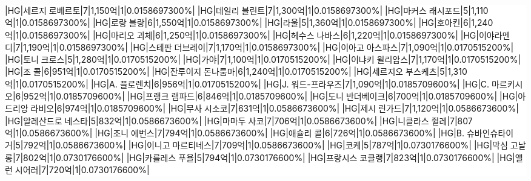 |HG|세르지 로베르토|7|1,150억|1|0.0158697300%|
|HG|데일리 블린트|7|1,300억|1|0.0158697300%|
|HG|마커스 래시포드|5|1,110억|1|0.0158697300%|
|HG|로랑 블랑|6|1,550억|1|0.0158697300%|
|HG|라울|5|1,360억|1|0.0158697300%|
|HG|호아킨|6|1,240억|1|0.0158697300%|
|HG|마리오 괴체|6|1,250억|1|0.0158697300%|
|HG|헤수스 나바스|6|1,220억|1|0.0158697300%|
|HG|이야라멘디|7|1,190억|1|0.0158697300%|
|HG|스테판 더브레이|7|1,170억|1|0.0158697300%|
|HG|이아고 아스파스|7|1,090억|1|0.0170515200%|
|HG|토니 크로스|5|1,280억|1|0.0170515200%|
|HG|가야|7|1,100억|1|0.0170515200%|
|HG|이냐키 윌리암스|7|1,170억|1|0.0170515200%|
|HG|조 콜|6|951억|1|0.0170515200%|
|HG|잔루이지 돈나룸마|6|1,240억|1|0.0170515200%|
|HG|세르지오 부스케츠|5|1,310억|1|0.0170515200%|
|HG|A. 플로렌치|6|956억|1|0.0170515200%|
|HG|J. 워드-프라우즈|7|1,090억|1|0.0185709600%|
|HG|C. 마르키시오|6|952억|1|0.0185709600%|
|HG|프랭크 램파드|6|846억|1|0.0185709600%|
|HG|도니 반더베이크|6|700억|1|0.0185709600%|
|HG|아드리앙 라비오|6|974억|1|0.0185709600%|
|HG|무사 시소코|7|631억|1|0.0586673600%|
|HG|제시 린가드|7|1,120억|1|0.0586673600%|
|HG|알레산드로 네스타|5|832억|1|0.0586673600%|
|HG|마마두 사코|7|706억|1|0.0586673600%|
|HG|니클라스 쥘레|7|807억|1|0.0586673600%|
|HG|조니 에번스|7|794억|1|0.0586673600%|
|HG|애슐리 콜|6|726억|1|0.0586673600%|
|HG|B. 슈바인슈타이거|5|792억|1|0.0586673600%|
|HG|이니고 마르티네스|7|709억|1|0.0586673600%|
|HG|코케|5|787억|1|0.0730176600%|
|HG|막심 고날롱|7|802억|1|0.0730176600%|
|HG|카를레스 푸욜|5|794억|1|0.0730176600%|
|HG|프랑시스 코클랭|7|823억|1|0.0730176600%|
|HG|앨런 시어러|7|720억|1|0.0730176600%|